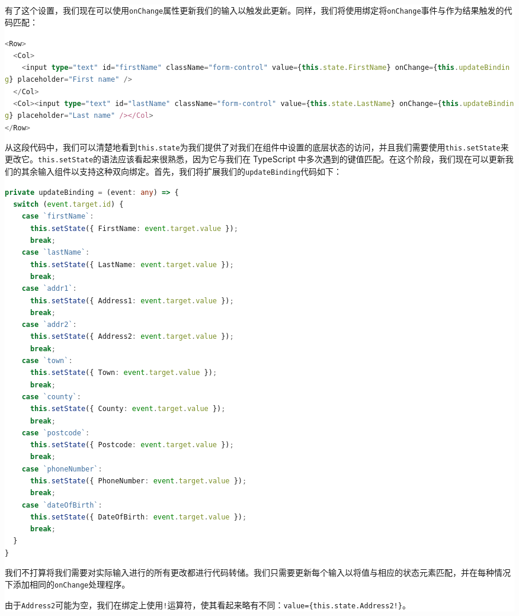 有了这个设置，我们现在可以使用`onChange`属性更新我们的输入以触发此更新。同样，我们将使用绑定将`onChange`事件与作为结果触发的代码匹配：

```ts
<Row>
  <Col>
    <input type="text" id="firstName" className="form-control" value={this.state.FirstName} onChange={this.updateBinding} placeholder="First name" />
  </Col>
  <Col><input type="text" id="lastName" className="form-control" value={this.state.LastName} onChange={this.updateBinding} placeholder="Last name" /></Col>
</Row>
```

从这段代码中，我们可以清楚地看到`this.state`为我们提供了对我们在组件中设置的底层状态的访问，并且我们需要使用`this.setState`来更改它。`this.setState`的语法应该看起来很熟悉，因为它与我们在 TypeScript 中多次遇到的键值匹配。在这个阶段，我们现在可以更新我们的其余输入组件以支持这种双向绑定。首先，我们将扩展我们的`updateBinding`代码如下：

```ts
private updateBinding = (event: any) => {
  switch (event.target.id) {
    case `firstName`:
      this.setState({ FirstName: event.target.value });
      break;
    case `lastName`:
      this.setState({ LastName: event.target.value });
      break;
    case `addr1`:
      this.setState({ Address1: event.target.value });
      break;
    case `addr2`:
      this.setState({ Address2: event.target.value });
      break;
    case `town`:
      this.setState({ Town: event.target.value });
      break;
    case `county`:
      this.setState({ County: event.target.value });
      break;
    case `postcode`:
      this.setState({ Postcode: event.target.value });
      break;
    case `phoneNumber`:
      this.setState({ PhoneNumber: event.target.value });
      break;
    case `dateOfBirth`:
      this.setState({ DateOfBirth: event.target.value });
      break;
  }
}
```

我们不打算将我们需要对实际输入进行的所有更改都进行代码转储。我们只需要更新每个输入以将值与相应的状态元素匹配，并在每种情况下添加相同的`onChange`处理程序。

由于`Address2`可能为空，我们在绑定上使用`!`运算符，使其看起来略有不同：`value={this.state.Address2!}`。
